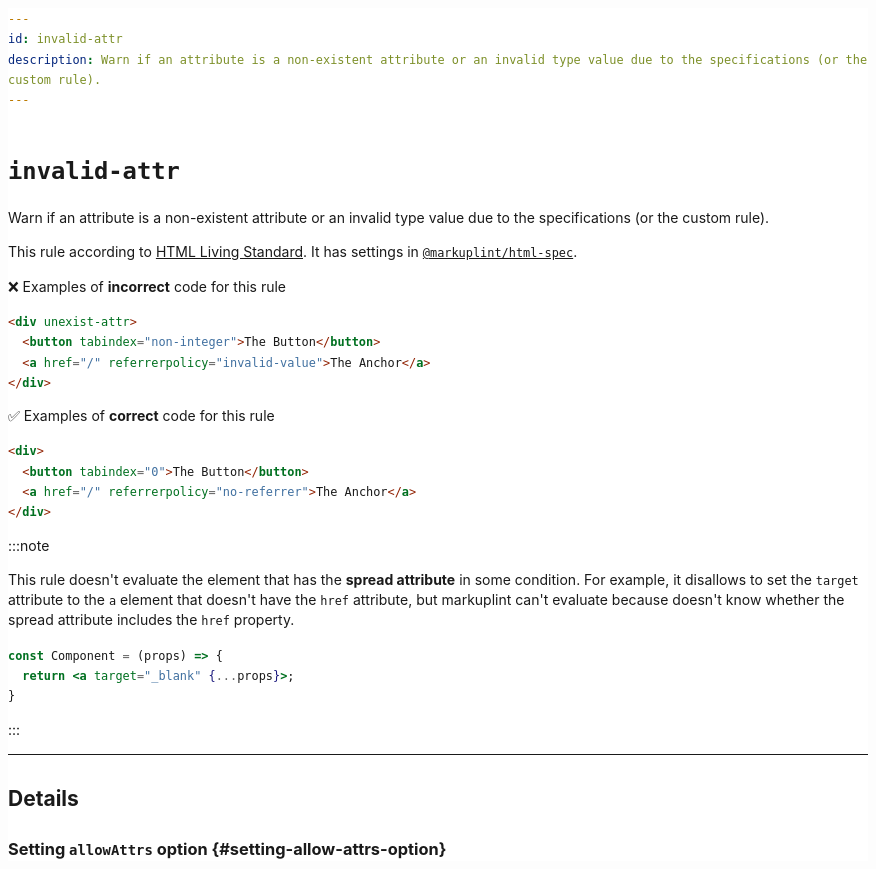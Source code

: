 ```yaml
---
id: invalid-attr
description: Warn if an attribute is a non-existent attribute or an invalid type value due to the specifications (or the custom rule).
---
```


# `invalid-attr`

Warn if an attribute is a non-existent attribute or an invalid type value due to the specifications (or the custom rule).

This rule according to [HTML Living Standard](https://html.spec.whatwg.org/). It has settings in [`@markuplint/html-spec`](https://github.com/markuplint/markuplint/tree/main/packages/%40markuplint/html-spec/src).

❌ Examples of **incorrect** code for this rule

```html
<div unexist-attr>
  <button tabindex="non-integer">The Button</button>
  <a href="/" referrerpolicy="invalid-value">The Anchor</a>
</div>
```

✅ Examples of **correct** code for this rule

```html
<div>
  <button tabindex="0">The Button</button>
  <a href="/" referrerpolicy="no-referrer">The Anchor</a>
</div>
```

:::note

This rule doesn't evaluate the element that has the **spread attribute** in some condition. For example, it disallows to set the `target` attribute to the `a` element that doesn't have the `href` attribute, but markuplint can't evaluate because doesn't know whether the spread attribute includes the `href` property.

```jsx
const Component = (props) => {
  return <a target="_blank" {...props}>;
}
```

:::

---

## Details

### Setting `allowAttrs` option {#setting-allow-attrs-option}
